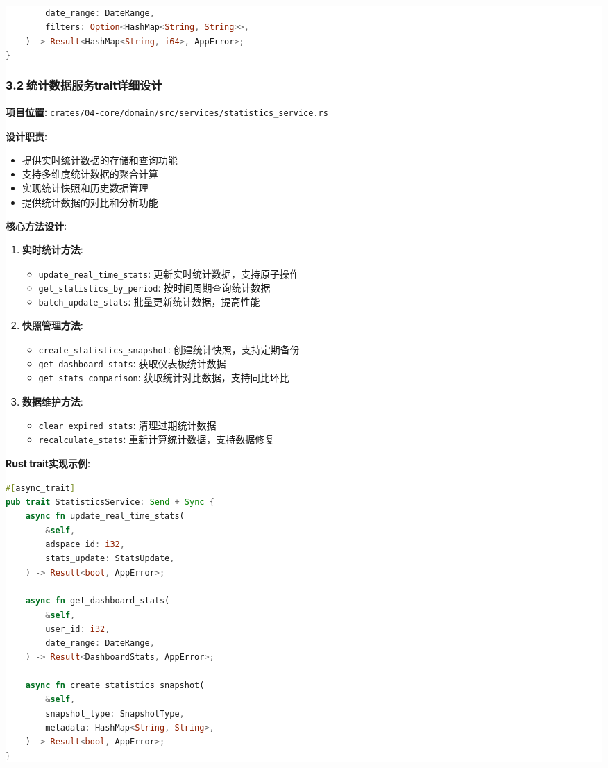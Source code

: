 ```rust
        date_range: DateRange,
        filters: Option<HashMap<String, String>>,
    ) -> Result<HashMap<String, i64>, AppError>;
}
```

### 3.2 统计数据服务trait详细设计

**项目位置**: `crates/04-core/domain/src/services/statistics_service.rs`

**设计职责**:

- 提供实时统计数据的存储和查询功能
- 支持多维度统计数据的聚合计算
- 实现统计快照和历史数据管理
- 提供统计数据的对比和分析功能

**核心方法设计**:

1. **实时统计方法**:

   - `update_real_time_stats`: 更新实时统计数据，支持原子操作
   - `get_statistics_by_period`: 按时间周期查询统计数据
   - `batch_update_stats`: 批量更新统计数据，提高性能

2. **快照管理方法**:

   - `create_statistics_snapshot`: 创建统计快照，支持定期备份
   - `get_dashboard_stats`: 获取仪表板统计数据
   - `get_stats_comparison`: 获取统计对比数据，支持同比环比

3. **数据维护方法**:

   - `clear_expired_stats`: 清理过期统计数据
   - `recalculate_stats`: 重新计算统计数据，支持数据修复

**Rust trait实现示例**:

```rust
#[async_trait]
pub trait StatisticsService: Send + Sync {
    async fn update_real_time_stats(
        &self,
        adspace_id: i32,
        stats_update: StatsUpdate,
    ) -> Result<bool, AppError>;
    
    async fn get_dashboard_stats(
        &self,
        user_id: i32,
        date_range: DateRange,
    ) -> Result<DashboardStats, AppError>;
    
    async fn create_statistics_snapshot(
        &self,
        snapshot_type: SnapshotType,
        metadata: HashMap<String, String>,
    ) -> Result<bool, AppError>;
}
```
